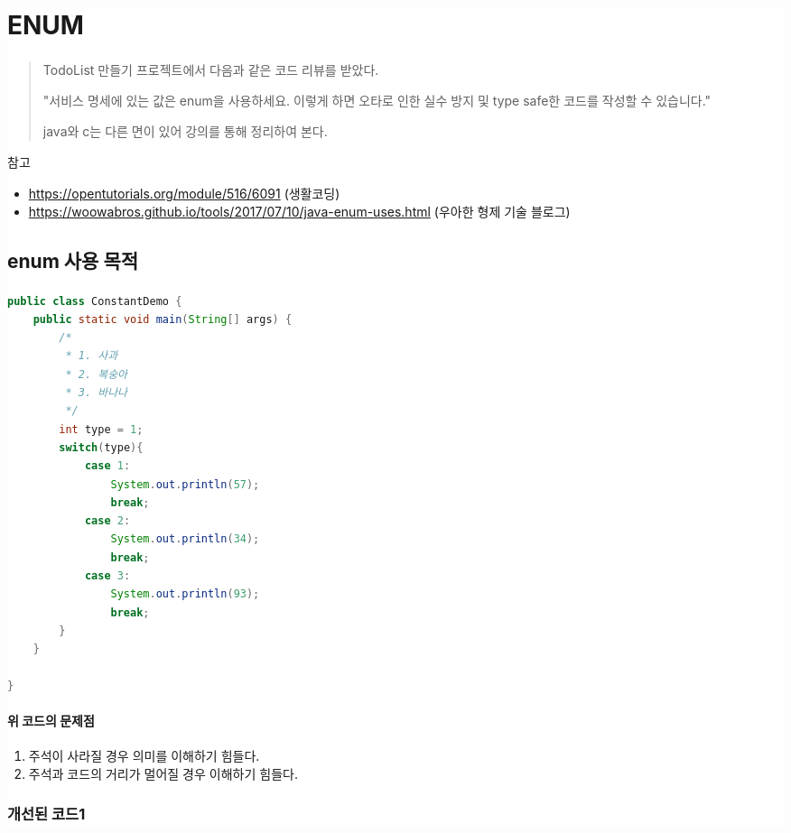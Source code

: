 # ENUM

> TodoList 만들기 프로젝트에서 다음과 같은 코드 리뷰를 받았다. 
>
> "서비스 명세에 있는 값은 enum을 사용하세요. 이렇게 하면 오타로 인한 실수 방지 및 type safe한 코드를 작성할 수 있습니다."
>
> java와 c는 다른 면이 있어 강의를 통해 정리하여 본다.



참고 

* https://opentutorials.org/module/516/6091 (생활코딩)
* https://woowabros.github.io/tools/2017/07/10/java-enum-uses.html (우아한 형제 기술 블로그)





## enum 사용 목적



```java
public class ConstantDemo {
    public static void main(String[] args) {
        /*
         * 1. 사과
         * 2. 복숭아
         * 3. 바나나
         */
        int type = 1;
        switch(type){
            case 1:
                System.out.println(57);
                break;
            case 2:
                System.out.println(34);
                break;
            case 3:
                System.out.println(93);
                break;
        }
    }
 
}
```

#### 위 코드의 문제점

1. 주석이 사라질 경우 의미를 이해하기 힘들다.
2. 주석과 코드의 거리가 멀어질 경우 이해하기 힘들다.



### 개선된 코드1
